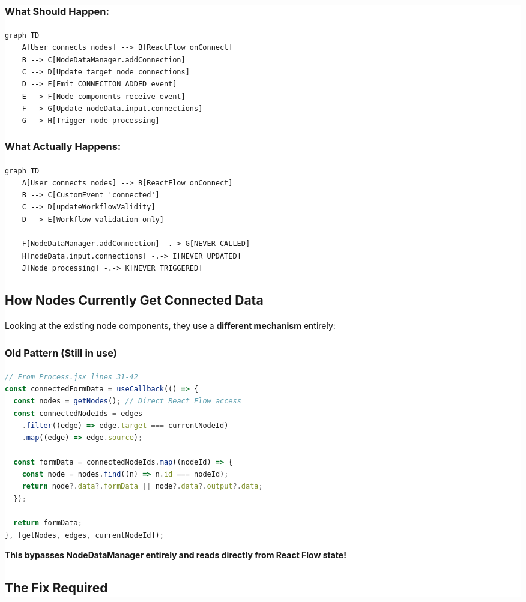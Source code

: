 ### What Should Happen:

```mermaid
graph TD
    A[User connects nodes] --> B[ReactFlow onConnect]
    B --> C[NodeDataManager.addConnection]
    C --> D[Update target node connections]
    D --> E[Emit CONNECTION_ADDED event]
    E --> F[Node components receive event]
    F --> G[Update nodeData.input.connections]
    G --> H[Trigger node processing]
```

### What Actually Happens:

```mermaid
graph TD
    A[User connects nodes] --> B[ReactFlow onConnect]
    B --> C[CustomEvent 'connected']
    C --> D[updateWorkflowValidity]
    D --> E[Workflow validation only]

    F[NodeDataManager.addConnection] -.-> G[NEVER CALLED]
    H[nodeData.input.connections] -.-> I[NEVER UPDATED]
    J[Node processing] -.-> K[NEVER TRIGGERED]
```

## How Nodes Currently Get Connected Data

Looking at the existing node components, they use a **different mechanism** entirely:

### Old Pattern (Still in use)

```javascript
// From Process.jsx lines 31-42
const connectedFormData = useCallback(() => {
  const nodes = getNodes(); // Direct React Flow access
  const connectedNodeIds = edges
    .filter((edge) => edge.target === currentNodeId)
    .map((edge) => edge.source);

  const formData = connectedNodeIds.map((nodeId) => {
    const node = nodes.find((n) => n.id === nodeId);
    return node?.data?.formData || node?.data?.output?.data;
  });

  return formData;
}, [getNodes, edges, currentNodeId]);
```

**This bypasses NodeDataManager entirely and reads directly from React Flow state!**

## The Fix Required
